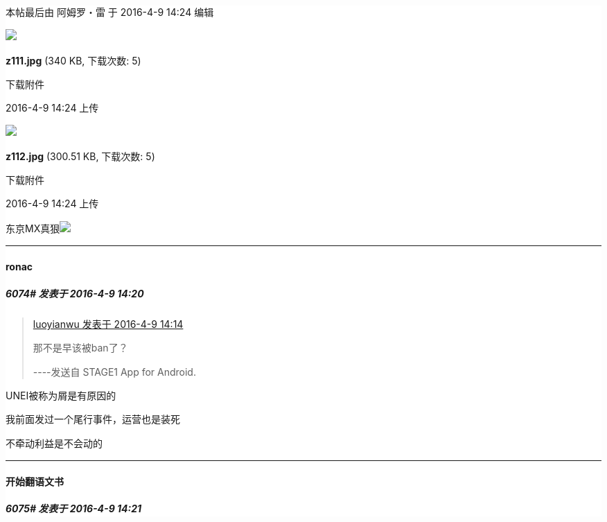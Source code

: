 

 本帖最后由 阿姆罗・雷 于 2016-4-9 14:24 编辑 


<img src="http://img.saraba1st.com/forum/201604/09/142416bfu4ehdncsuspdwh.jpg" referrerpolicy="no-referrer">


<strong>z111.jpg</strong> (340 KB, 下载次数: 5)

下载附件

2016-4-9 14:24 上传






<img src="http://img.saraba1st.com/forum/201604/09/142417blllyiyqqs11j1qz.jpg" referrerpolicy="no-referrer">


<strong>z112.jpg</strong> (300.51 KB, 下载次数: 5)

下载附件

2016-4-9 14:24 上传






东京MX真狠<img src="https://static.saraba1st.com/image/smiley/face/16.gif" referrerpolicy="no-referrer">







-----

####  ronac  
##### 6074#       发表于 2016-4-9 14:20



<blockquote><a href="httphttps://bbs.saraba1st.com/2b/forum.php?mod=redirect&amp;goto=findpost&amp;pid=32088676&amp;ptid=1247722" target="_blank">luoyianwu 发表于 2016-4-9 14:14</a>

那不是早该被ban了？


----发送自 STAGE1 App for Android.</blockquote>
UNEI被称为屑是有原因的

我前面发过一个尾行事件，运营也是装死

不牵动利益是不会动的







-----

####  开始翻语文书  
##### 6075#       发表于 2016-4-9 14:21
